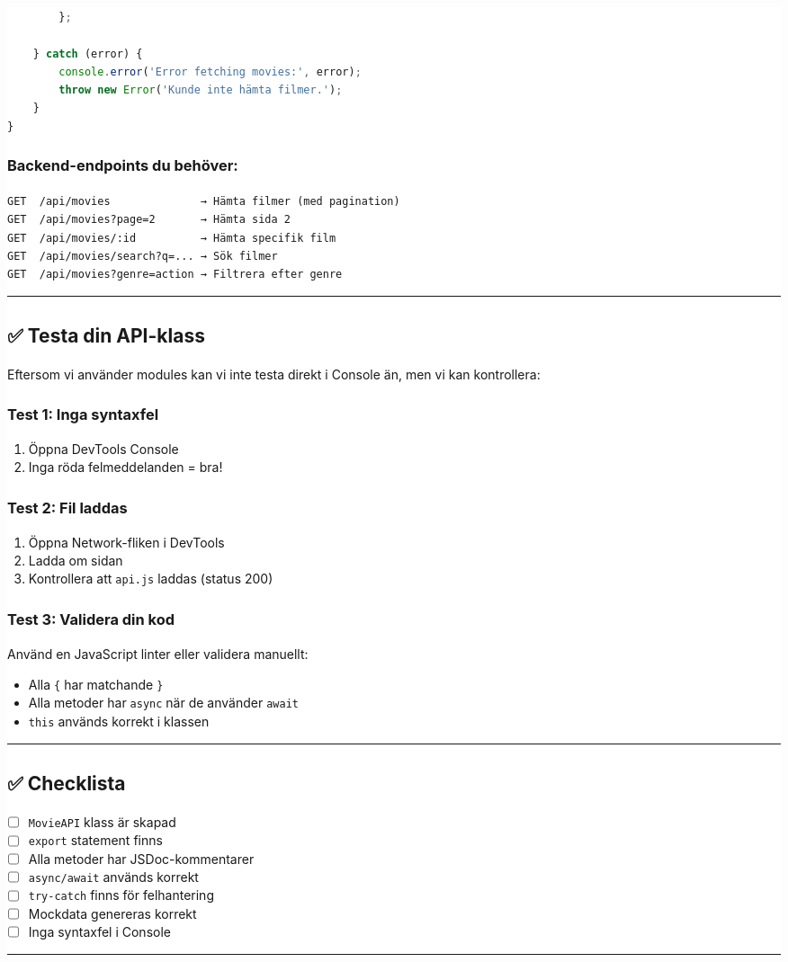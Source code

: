 ```javascript
        };
        
    } catch (error) {
        console.error('Error fetching movies:', error);
        throw new Error('Kunde inte hämta filmer.');
    }
}
```

### **Backend-endpoints du behöver:**

```
GET  /api/movies              → Hämta filmer (med pagination)
GET  /api/movies?page=2       → Hämta sida 2
GET  /api/movies/:id          → Hämta specifik film
GET  /api/movies/search?q=... → Sök filmer
GET  /api/movies?genre=action → Filtrera efter genre
```

---

## ✅ Testa din API-klass

Eftersom vi använder modules kan vi inte testa direkt i Console än, men vi kan kontrollera:

### **Test 1: Inga syntaxfel**

1. Öppna DevTools Console
2. Inga röda felmeddelanden = bra!

### **Test 2: Fil laddas**

1. Öppna Network-fliken i DevTools
2. Ladda om sidan
3. Kontrollera att `api.js` laddas (status 200)

### **Test 3: Validera din kod**

Använd en JavaScript linter eller validera manuellt:
- Alla `{` har matchande `}`
- Alla metoder har `async` när de använder `await`
- `this` används korrekt i klassen

---

## ✅ Checklista

- [ ] `MovieAPI` klass är skapad
- [ ] `export` statement finns
- [ ] Alla metoder har JSDoc-kommentarer
- [ ] `async/await` används korrekt
- [ ] `try-catch` finns för felhantering
- [ ] Mockdata genereras korrekt
- [ ] Inga syntaxfel i Console

---